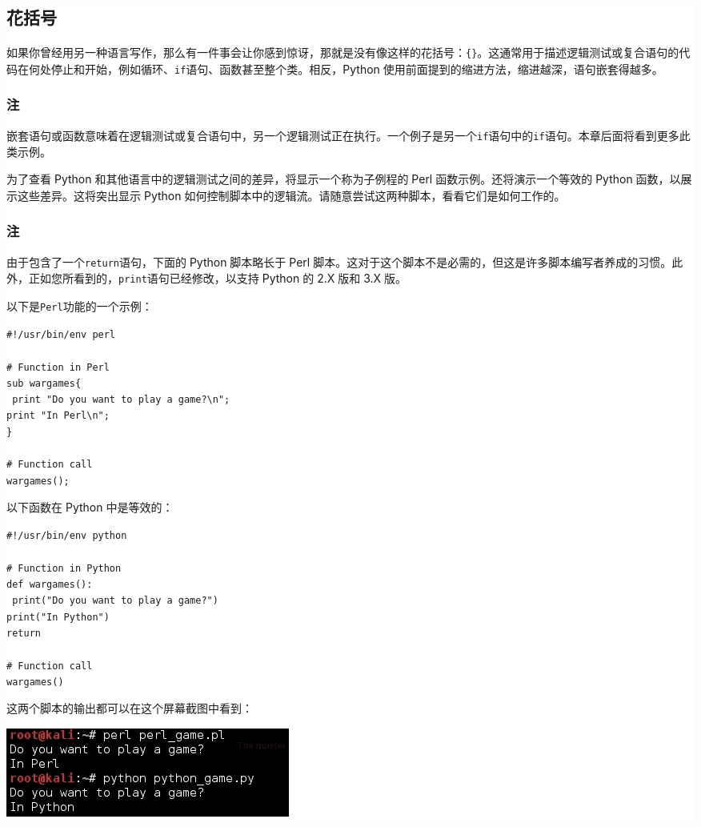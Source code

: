 ## 花括号

如果你曾经用另一种语言写作，那么有一件事会让你感到惊讶，那就是没有像这样的花括号：`{}`。这通常用于描述逻辑测试或复合语句的代码在何处停止和开始，例如循环、`if`语句、函数甚至整个类。相反，Python 使用前面提到的缩进方法，缩进越深，语句嵌套得越多。

### 注

嵌套语句或函数意味着在逻辑测试或复合语句中，另一个逻辑测试正在执行。一个例子是另一个`if`语句中的`if`语句。本章后面将看到更多此类示例。

为了查看 Python 和其他语言中的逻辑测试之间的差异，将显示一个称为子例程的 Perl 函数示例。还将演示一个等效的 Python 函数，以展示这些差异。这将突出显示 Python 如何控制脚本中的逻辑流。请随意尝试这两种脚本，看看它们是如何工作的。

### 注

由于包含了一个`return`语句，下面的 Python 脚本略长于 Perl 脚本。这对于这个脚本不是必需的，但这是许多脚本编写者养成的习惯。此外，正如您所看到的，`print`语句已经修改，以支持 Python 的 2.X 版和 3.X 版。

以下是`Perl`功能的一个示例：

```
#!/usr/bin/env perl

# Function in Perl
sub wargames{
 print "Do you want to play a game?\n";
print "In Perl\n";
}

# Function call
wargames();

```

以下函数在 Python 中是等效的：

```
#!/usr/bin/env python

# Function in Python
def wargames():
 print("Do you want to play a game?")
print("In Python")
return

# Function call
wargames()

```

这两个脚本的输出都可以在这个屏幕截图中看到：

![Curly brackets](img/image00279.jpeg)

